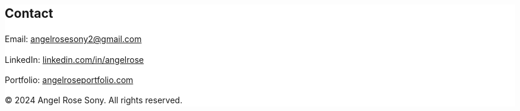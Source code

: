 </section>

<section id="contact">
    <h2>Contact</h2>
    <div class="contact-info">
        <p>Email: <a href="mailto:angelrosesony2@gmail.com">angelrosesony2@gmail.com</a></p>
        <p>LinkedIn: <a href="#">linkedin.com/in/angelrose</a></p>
        <p>Portfolio: <a href="#">angelroseportfolio.com</a></p>
    </div>
</section>

<footer>
    <p>© 2024 Angel Rose Sony. All rights reserved.</p>
</footer>

</body>
</html>
